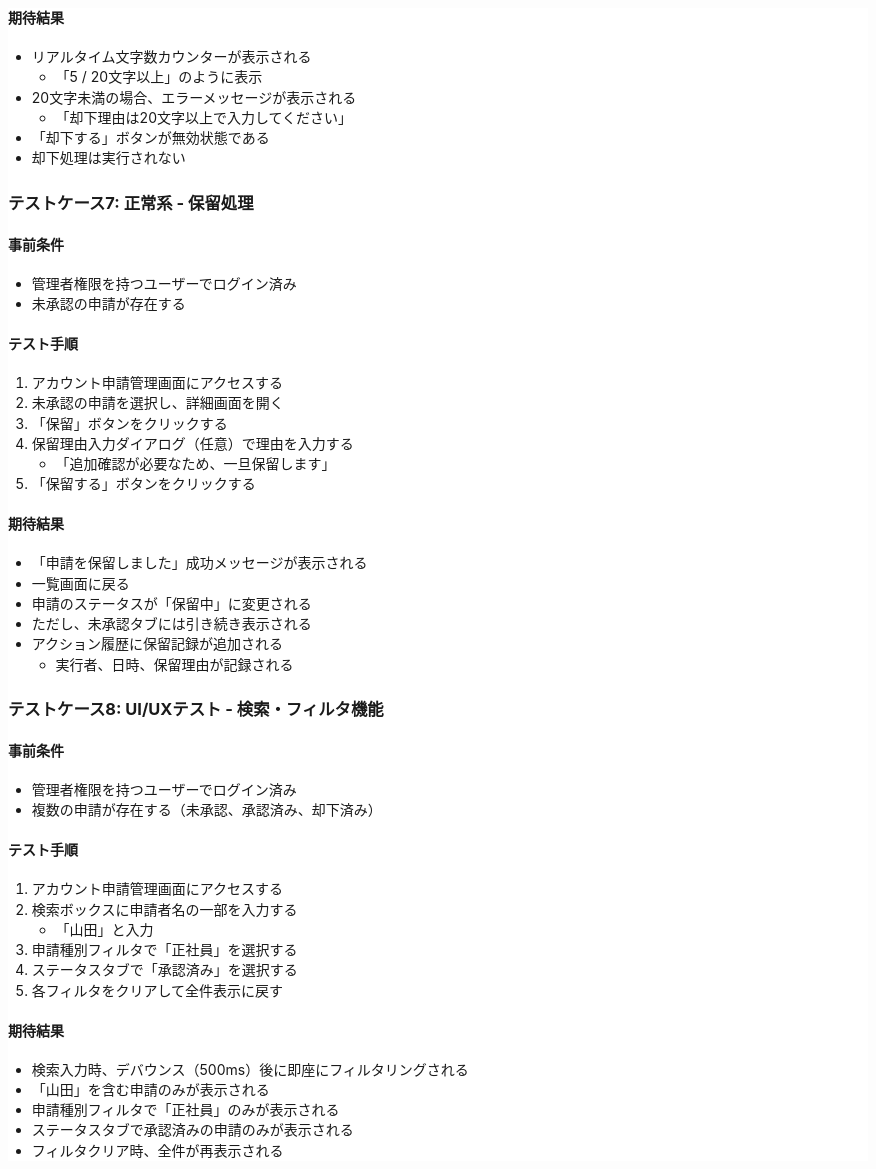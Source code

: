 #### 期待結果
- リアルタイム文字数カウンターが表示される
  - 「5 / 20文字以上」のように表示
- 20文字未満の場合、エラーメッセージが表示される
  - 「却下理由は20文字以上で入力してください」
- 「却下する」ボタンが無効状態である
- 却下処理は実行されない

### テストケース7: 正常系 - 保留処理

#### 事前条件
- 管理者権限を持つユーザーでログイン済み
- 未承認の申請が存在する

#### テスト手順
1. アカウント申請管理画面にアクセスする
2. 未承認の申請を選択し、詳細画面を開く
3. 「保留」ボタンをクリックする
4. 保留理由入力ダイアログ（任意）で理由を入力する
   - 「追加確認が必要なため、一旦保留します」
5. 「保留する」ボタンをクリックする

#### 期待結果
- 「申請を保留しました」成功メッセージが表示される
- 一覧画面に戻る
- 申請のステータスが「保留中」に変更される
- ただし、未承認タブには引き続き表示される
- アクション履歴に保留記録が追加される
  - 実行者、日時、保留理由が記録される

### テストケース8: UI/UXテスト - 検索・フィルタ機能

#### 事前条件
- 管理者権限を持つユーザーでログイン済み
- 複数の申請が存在する（未承認、承認済み、却下済み）

#### テスト手順
1. アカウント申請管理画面にアクセスする
2. 検索ボックスに申請者名の一部を入力する
   - 「山田」と入力
3. 申請種別フィルタで「正社員」を選択する
4. ステータスタブで「承認済み」を選択する
5. 各フィルタをクリアして全件表示に戻す

#### 期待結果
- 検索入力時、デバウンス（500ms）後に即座にフィルタリングされる
- 「山田」を含む申請のみが表示される
- 申請種別フィルタで「正社員」のみが表示される
- ステータスタブで承認済みの申請のみが表示される
- フィルタクリア時、全件が再表示される
